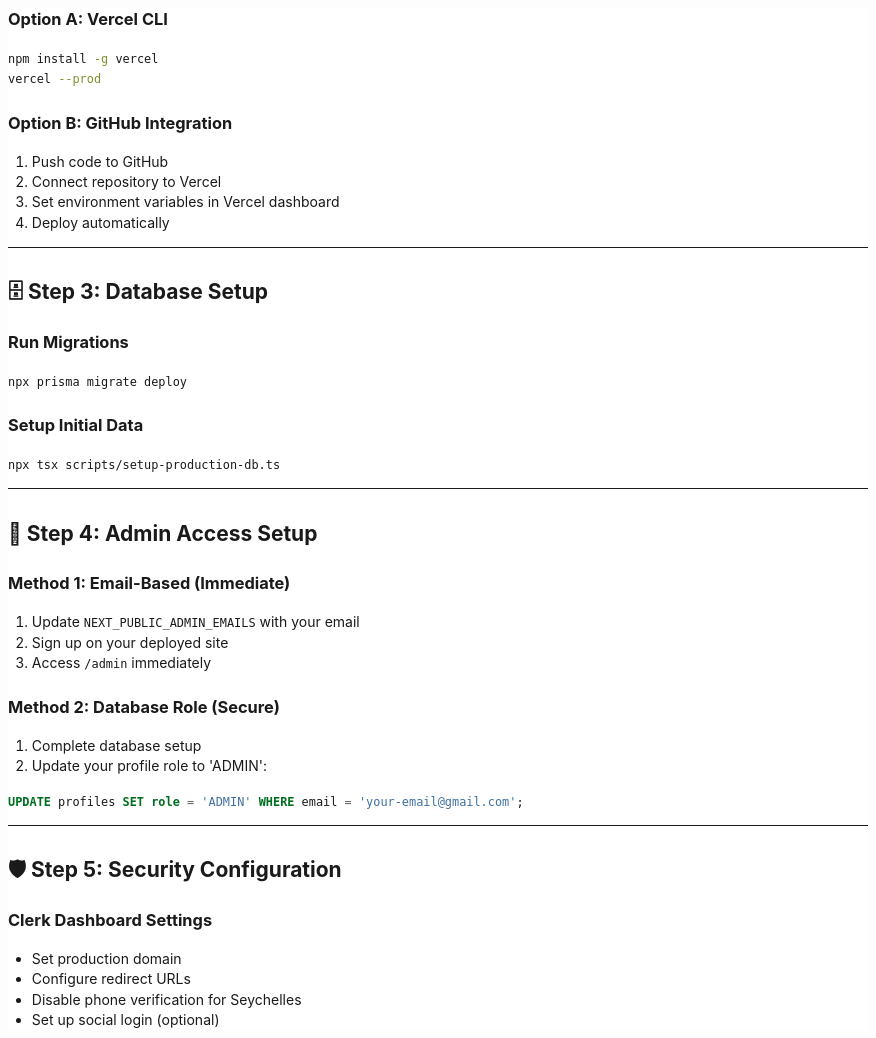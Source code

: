 ### **Option A: Vercel CLI**
```bash
npm install -g vercel
vercel --prod
```

### **Option B: GitHub Integration**
1. Push code to GitHub
2. Connect repository to Vercel
3. Set environment variables in Vercel dashboard
4. Deploy automatically

---

## 🗄️ **Step 3: Database Setup**

### **Run Migrations**
```bash
npx prisma migrate deploy
```

### **Setup Initial Data**
```bash
npx tsx scripts/setup-production-db.ts
```

---

## 🔐 **Step 4: Admin Access Setup**

### **Method 1: Email-Based (Immediate)**
1. Update `NEXT_PUBLIC_ADMIN_EMAILS` with your email
2. Sign up on your deployed site
3. Access `/admin` immediately

### **Method 2: Database Role (Secure)**
1. Complete database setup
2. Update your profile role to 'ADMIN':
```sql
UPDATE profiles SET role = 'ADMIN' WHERE email = 'your-email@gmail.com';
```

---

## 🛡️ **Step 5: Security Configuration**

### **Clerk Dashboard Settings**
- Set production domain
- Configure redirect URLs
- Disable phone verification for Seychelles
- Set up social login (optional)
